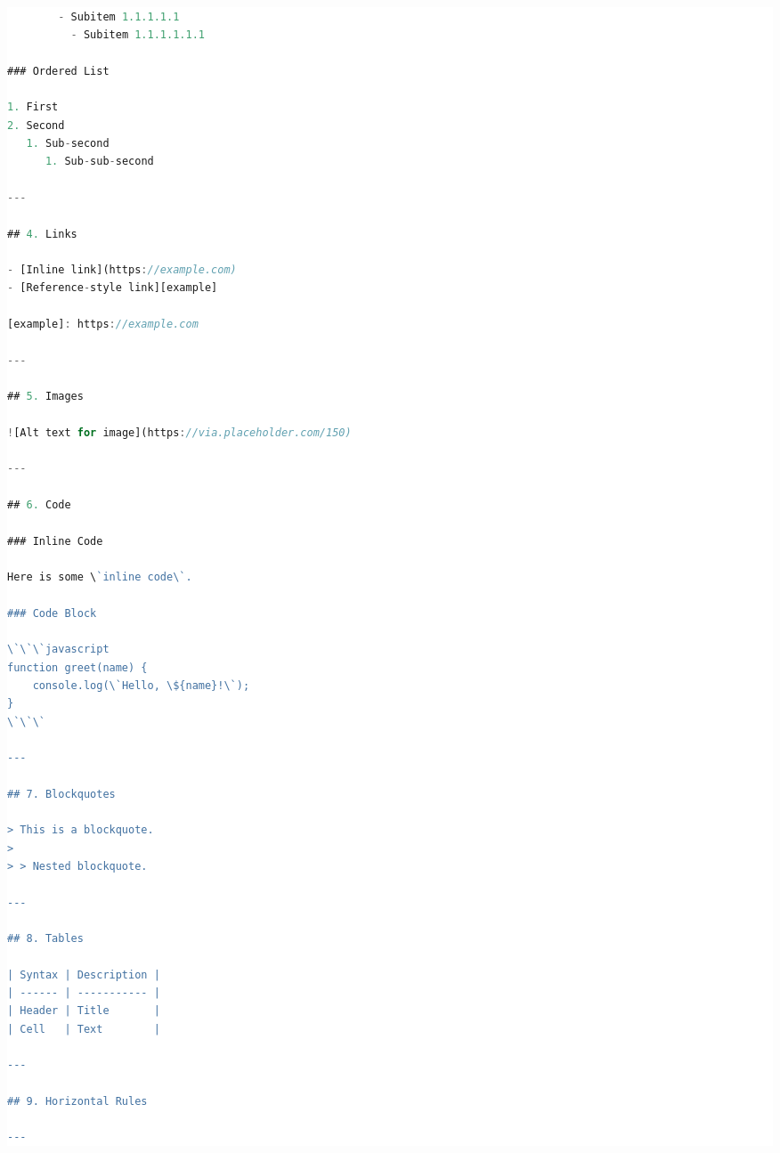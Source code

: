 ```javascript
        - Subitem 1.1.1.1.1  
          - Subitem 1.1.1.1.1.1

### Ordered List

1. First
2. Second  
   1. Sub-second  
      1. Sub-sub-second

---

## 4. Links

- [Inline link](https://example.com)
- [Reference-style link][example]

[example]: https://example.com

---

## 5. Images

![Alt text for image](https://via.placeholder.com/150)

---

## 6. Code

### Inline Code

Here is some \`inline code\`.

### Code Block

\`\`\`javascript
function greet(name) {
    console.log(\`Hello, \${name}!\`);
}
\`\`\`

---

## 7. Blockquotes

> This is a blockquote.
>
> > Nested blockquote.

---

## 8. Tables

| Syntax | Description |
| ------ | ----------- |
| Header | Title       |
| Cell   | Text        |

---

## 9. Horizontal Rules

---
```

[1]: https://github.com/mermaid-js/mermaid/issues/2688?utm_source=chatgpt.com "Replace foreignObject with standard SVG · Issue #2688 · mermaid ..."
[2]: https://github.com/mermaid-js/mermaid/issues/885?utm_source=chatgpt.com "Text not readable with fill styling when htmlLabels false #885 - GitHub"
[3]: https://mermaid.js.org/config/theming.html "Theme Configuration | Mermaid"
[4]: https://mermaid.js.org/config/configuration.html "Configuration | Mermaid"
[5]: https://github.com/facebook/docusaurus/issues/10526?utm_source=chatgpt.com "Mermaid diagrams do not render text nodes (empty `foreignObject`)"
[6]: https://docs.github.com/en/get-started/writing-on-github/working-with-advanced-formatting/creating-diagrams?utm_source=chatgpt.com "Creating diagrams - GitHub Docs"
[7]: https://docs.mermaidchart.com/blog/posts/automatic-text-wrapping-in-flowcharts-is-here?utm_source=chatgpt.com "Automatic text wrapping in flowcharts is here! - Mermaid Chart"
[8]: https://mermaid.js.org/syntax/flowchart.html "Flowcharts Syntax | Mermaid"
[9]: https://github.com/mermaid-js/mermaid/releases?utm_source=chatgpt.com "Releases · mermaid-js/mermaid - GitHub"
[^1]: This is the footnote.